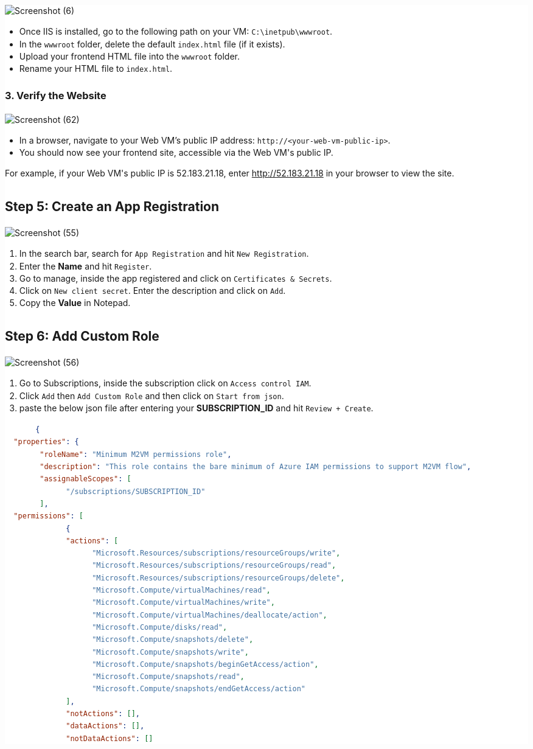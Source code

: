 ![Screenshot (6)](https://github.com/user-attachments/assets/86c97e51-3af6-4d89-9004-2d5498a153fc)



- Once IIS is installed, go to the following path on your VM: `C:\inetpub\wwwroot`.
- In the `wwwroot` folder, delete the default `index.html` file (if it exists).
- Upload your frontend HTML file into the `wwwroot` folder.
- Rename your HTML file to `index.html`.

### 3. Verify the Website

![Screenshot (62)](https://github.com/user-attachments/assets/3d6cf18b-f268-4220-ac42-e4090c872f87)


- In a browser, navigate to your Web VM’s public IP address: `http://<your-web-vm-public-ip>`.
- You should now see your frontend site, accessible via the Web VM's public IP.

For example, if your Web VM's public IP is 52.183.21.18, enter http://52.183.21.18 in your browser to view the site.

## Step 5: Create an App Registration
![Screenshot (55)](https://github.com/user-attachments/assets/5ad62d15-1690-4255-8c0e-4274816aa012)


1. In the search bar, search for `App Registration` and hit `New Registration`.
2. Enter the **Name** and hit `Register`.
3. Go to manage, inside the app registered and click on `Certificates & Secrets`.
4. Click on `New client secret`. Enter the description and click on `Add`.
5. Copy the **Value** in Notepad.

## Step 6: Add Custom Role

![Screenshot (56)](https://github.com/user-attachments/assets/552f0f56-bc55-47da-8819-bb0f9fe6bb80)
1. Go to Subscriptions, inside the subscription click on `Access control IAM`.
2. Click `Add` then `Add Custom Role` and then click on `Start from json`.
3. paste the below json file after entering your **SUBSCRIPTION_ID** and hit `Review + Create`.
```json
       {
  "properties": {
        "roleName": "Minimum M2VM permissions role",
        "description": "This role contains the bare minimum of Azure IAM permissions to support M2VM flow",
        "assignableScopes": [
              "/subscriptions/SUBSCRIPTION_ID"
        ],
  "permissions": [
              {
              "actions": [
                    "Microsoft.Resources/subscriptions/resourceGroups/write",
                    "Microsoft.Resources/subscriptions/resourceGroups/read",
                    "Microsoft.Resources/subscriptions/resourceGroups/delete",
                    "Microsoft.Compute/virtualMachines/read",
                    "Microsoft.Compute/virtualMachines/write",
                    "Microsoft.Compute/virtualMachines/deallocate/action",
                    "Microsoft.Compute/disks/read",
                    "Microsoft.Compute/snapshots/delete",
                    "Microsoft.Compute/snapshots/write",
                    "Microsoft.Compute/snapshots/beginGetAccess/action",
                    "Microsoft.Compute/snapshots/read",
                    "Microsoft.Compute/snapshots/endGetAccess/action"
              ],
              "notActions": [],
              "dataActions": [],
              "notDataActions": []
```
